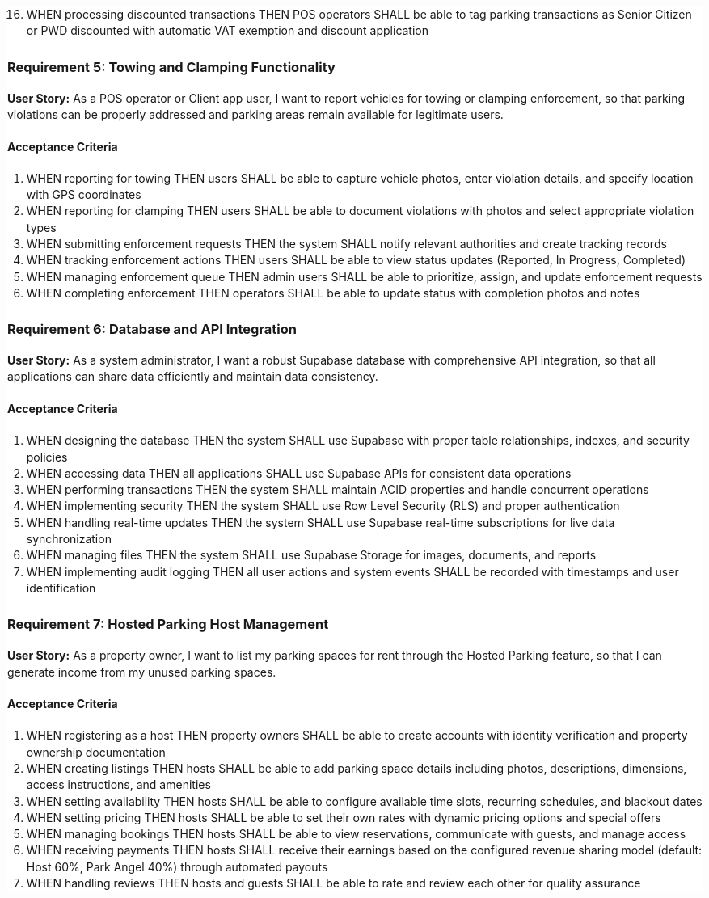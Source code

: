 16. WHEN processing discounted transactions THEN POS operators SHALL be able to tag parking transactions as Senior Citizen or PWD discounted with automatic VAT exemption and discount application

### Requirement 5: Towing and Clamping Functionality

**User Story:** As a POS operator or Client app user, I want to report vehicles for towing or clamping enforcement, so that parking violations can be properly addressed and parking areas remain available for legitimate users.

#### Acceptance Criteria

1. WHEN reporting for towing THEN users SHALL be able to capture vehicle photos, enter violation details, and specify location with GPS coordinates
2. WHEN reporting for clamping THEN users SHALL be able to document violations with photos and select appropriate violation types
3. WHEN submitting enforcement requests THEN the system SHALL notify relevant authorities and create tracking records
4. WHEN tracking enforcement actions THEN users SHALL be able to view status updates (Reported, In Progress, Completed)
5. WHEN managing enforcement queue THEN admin users SHALL be able to prioritize, assign, and update enforcement requests
6. WHEN completing enforcement THEN operators SHALL be able to update status with completion photos and notes

### Requirement 6: Database and API Integration

**User Story:** As a system administrator, I want a robust Supabase database with comprehensive API integration, so that all applications can share data efficiently and maintain data consistency.

#### Acceptance Criteria

1. WHEN designing the database THEN the system SHALL use Supabase with proper table relationships, indexes, and security policies
2. WHEN accessing data THEN all applications SHALL use Supabase APIs for consistent data operations
3. WHEN performing transactions THEN the system SHALL maintain ACID properties and handle concurrent operations
4. WHEN implementing security THEN the system SHALL use Row Level Security (RLS) and proper authentication
5. WHEN handling real-time updates THEN the system SHALL use Supabase real-time subscriptions for live data synchronization
6. WHEN managing files THEN the system SHALL use Supabase Storage for images, documents, and reports
7. WHEN implementing audit logging THEN all user actions and system events SHALL be recorded with timestamps and user identification

### Requirement 7: Hosted Parking Host Management

**User Story:** As a property owner, I want to list my parking spaces for rent through the Hosted Parking feature, so that I can generate income from my unused parking spaces.

#### Acceptance Criteria

1. WHEN registering as a host THEN property owners SHALL be able to create accounts with identity verification and property ownership documentation
2. WHEN creating listings THEN hosts SHALL be able to add parking space details including photos, descriptions, dimensions, access instructions, and amenities
3. WHEN setting availability THEN hosts SHALL be able to configure available time slots, recurring schedules, and blackout dates
4. WHEN setting pricing THEN hosts SHALL be able to set their own rates with dynamic pricing options and special offers
5. WHEN managing bookings THEN hosts SHALL be able to view reservations, communicate with guests, and manage access
6. WHEN receiving payments THEN hosts SHALL receive their earnings based on the configured revenue sharing model (default: Host 60%, Park Angel 40%) through automated payouts
7. WHEN handling reviews THEN hosts and guests SHALL be able to rate and review each other for quality assurance